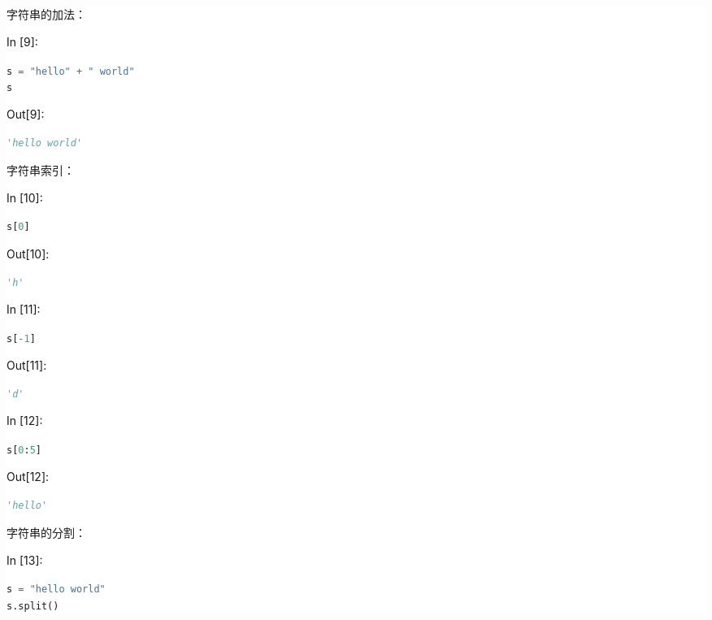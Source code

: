字符串的加法：

In [9]:

```py
s = "hello" + " world"
s

```

Out[9]:

```py
'hello world'
```

字符串索引：

In [10]:

```py
s[0]

```

Out[10]:

```py
'h'
```

In [11]:

```py
s[-1]

```

Out[11]:

```py
'd'
```

In [12]:

```py
s[0:5]

```

Out[12]:

```py
'hello'
```

字符串的分割：

In [13]:

```py
s = "hello world"
s.split()

```
